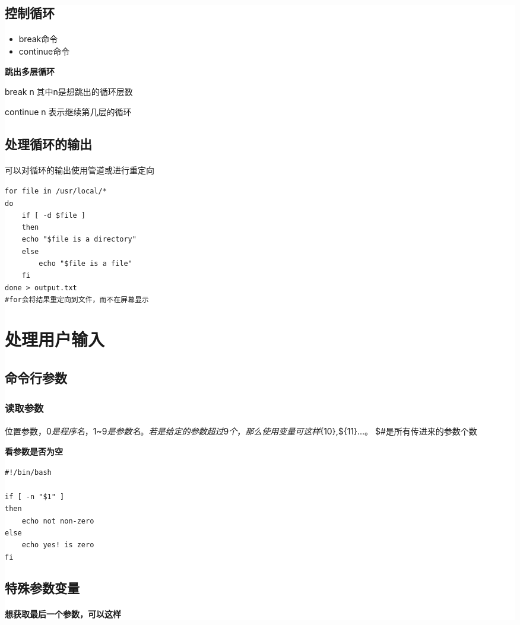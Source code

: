 ## 控制循环

- break命令
- continue命令

**跳出多层循环**

break n   其中n是想跳出的循环层数

continue n 表示继续第几层的循环

## 处理循环的输出

可以对循环的输出使用管道或进行重定向

```shell
for file in /usr/local/*
do
	if [ -d $file ]
	then
	echo "$file is a directory"
	else
		echo "$file is a file"
	fi
done > output.txt
#for会将结果重定向到文件，而不在屏幕显示
```

# 处理用户输入

## 命令行参数

### 读取参数

位置参数，$0是程序名，$1~$9是参数名。若是给定的参数超过9个，那么使用变量可这样${10},${11}...。 $#是所有传进来的参数个数

**看参数是否为空**

```shell
#!/bin/bash

if [ -n "$1" ]
then 
	echo not non-zero
else
	echo yes! is zero
fi
```

## 特殊参数变量

**想获取最后一个参数，可以这样**
